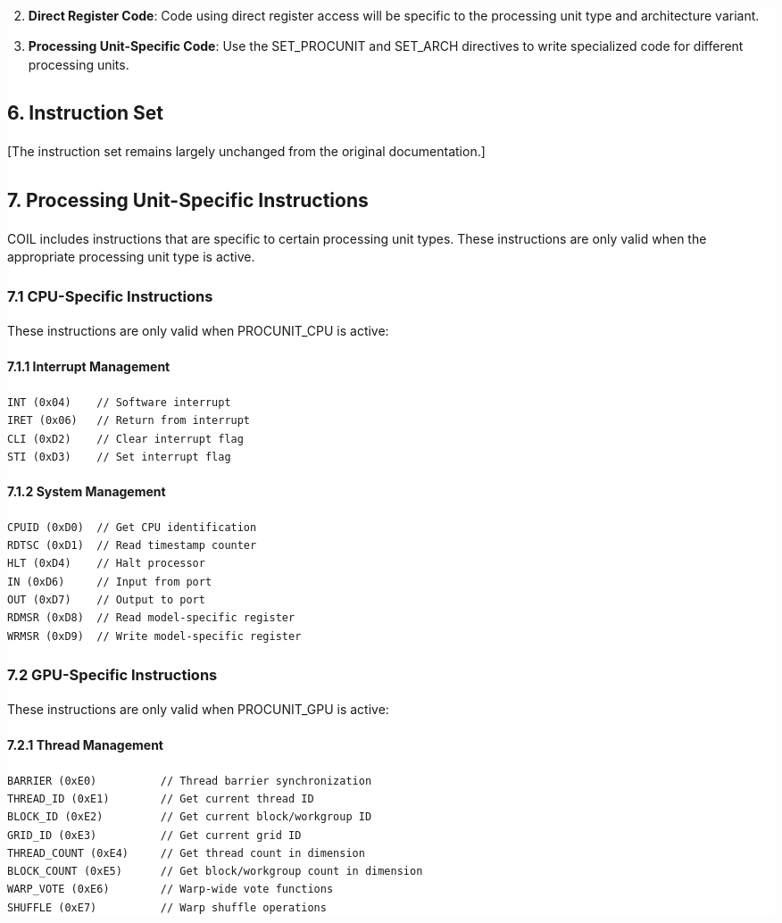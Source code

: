 2. **Direct Register Code**: Code using direct register access will be specific to the processing unit type and architecture variant.

3. **Processing Unit-Specific Code**: Use the SET_PROCUNIT and SET_ARCH directives to write specialized code for different processing units.

## 6. Instruction Set

[The instruction set remains largely unchanged from the original documentation.]

## 7. Processing Unit-Specific Instructions

COIL includes instructions that are specific to certain processing unit types. These instructions are only valid when the appropriate processing unit type is active.

### 7.1 CPU-Specific Instructions

These instructions are only valid when PROCUNIT_CPU is active:

#### 7.1.1 Interrupt Management
```
INT (0x04)    // Software interrupt
IRET (0x06)   // Return from interrupt
CLI (0xD2)    // Clear interrupt flag
STI (0xD3)    // Set interrupt flag
```

#### 7.1.2 System Management
```
CPUID (0xD0)  // Get CPU identification
RDTSC (0xD1)  // Read timestamp counter
HLT (0xD4)    // Halt processor
IN (0xD6)     // Input from port
OUT (0xD7)    // Output to port
RDMSR (0xD8)  // Read model-specific register
WRMSR (0xD9)  // Write model-specific register
```

### 7.2 GPU-Specific Instructions

These instructions are only valid when PROCUNIT_GPU is active:

#### 7.2.1 Thread Management
```
BARRIER (0xE0)          // Thread barrier synchronization
THREAD_ID (0xE1)        // Get current thread ID
BLOCK_ID (0xE2)         // Get current block/workgroup ID
GRID_ID (0xE3)          // Get current grid ID
THREAD_COUNT (0xE4)     // Get thread count in dimension
BLOCK_COUNT (0xE5)      // Get block/workgroup count in dimension
WARP_VOTE (0xE6)        // Warp-wide vote functions
SHUFFLE (0xE7)          // Warp shuffle operations
```
